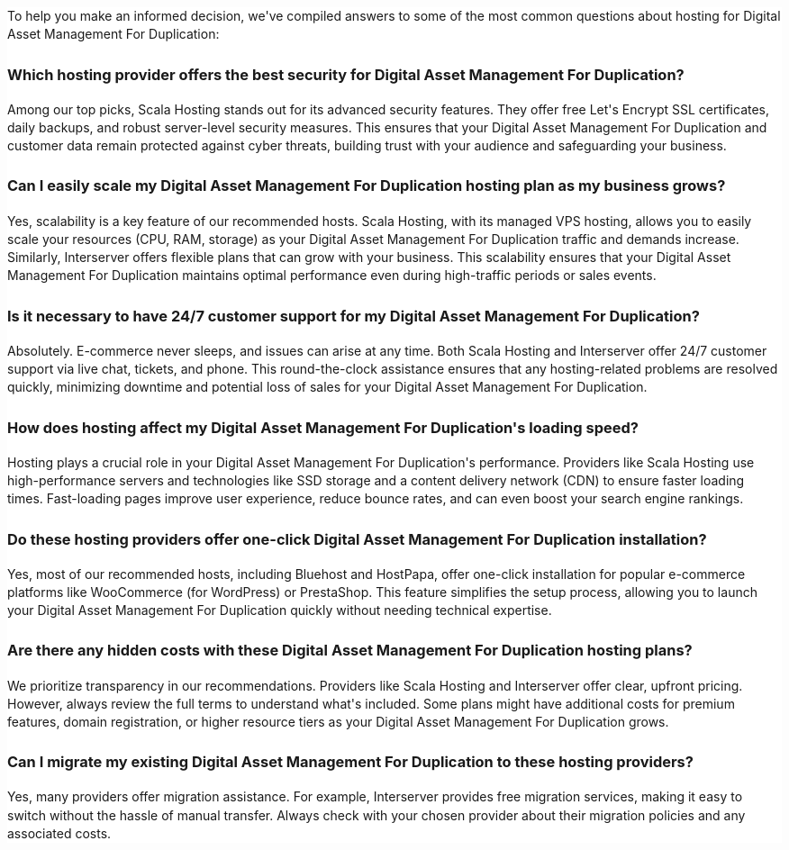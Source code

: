 To help you make an informed decision, we've compiled answers to some of the most common questions about hosting for Digital Asset Management For Duplication:

### Which hosting provider offers the best security for Digital Asset Management For Duplication? 
Among our top picks, Scala Hosting stands out for its advanced security features. They offer free Let's Encrypt SSL certificates, daily backups, and robust server-level security measures. This ensures that your Digital Asset Management For Duplication and customer data remain protected against cyber threats, building trust with your audience and safeguarding your business.

### Can I easily scale my Digital Asset Management For Duplication hosting plan as my business grows? 
Yes, scalability is a key feature of our recommended hosts. Scala Hosting, with its managed VPS hosting, allows you to easily scale your resources (CPU, RAM, storage) as your Digital Asset Management For Duplication traffic and demands increase. Similarly, Interserver offers flexible plans that can grow with your business. This scalability ensures that your Digital Asset Management For Duplication maintains optimal performance even during high-traffic periods or sales events.

### Is it necessary to have 24/7 customer support for my Digital Asset Management For Duplication? 
Absolutely. E-commerce never sleeps, and issues can arise at any time. Both Scala Hosting and Interserver offer 24/7 customer support via live chat, tickets, and phone. This round-the-clock assistance ensures that any hosting-related problems are resolved quickly, minimizing downtime and potential loss of sales for your Digital Asset Management For Duplication.

### How does hosting affect my Digital Asset Management For Duplication's loading speed? 
Hosting plays a crucial role in your Digital Asset Management For Duplication's performance. Providers like Scala Hosting use high-performance servers and technologies like SSD storage and a content delivery network (CDN) to ensure faster loading times. Fast-loading pages improve user experience, reduce bounce rates, and can even boost your search engine rankings.

### Do these hosting providers offer one-click Digital Asset Management For Duplication installation? 
Yes, most of our recommended hosts, including Bluehost and HostPapa, offer one-click installation for popular e-commerce platforms like WooCommerce (for WordPress) or PrestaShop. This feature simplifies the setup process, allowing you to launch your Digital Asset Management For Duplication quickly without needing technical expertise.

### Are there any hidden costs with these Digital Asset Management For Duplication hosting plans? 
We prioritize transparency in our recommendations. Providers like Scala Hosting and Interserver offer clear, upfront pricing. However, always review the full terms to understand what's included. Some plans might have additional costs for premium features, domain registration, or higher resource tiers as your Digital Asset Management For Duplication grows.

### Can I migrate my existing Digital Asset Management For Duplication to these hosting providers? 
Yes, many providers offer migration assistance. For example, Interserver provides free migration services, making it easy to switch without the hassle of manual transfer. Always check with your chosen provider about their migration policies and any associated costs.
